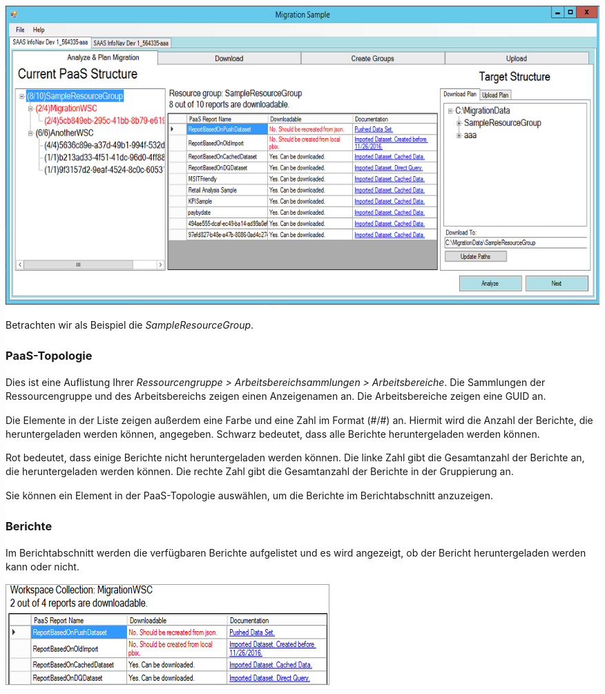 ![Registerkarte „Analysieren und Planen der Migration“](media/migrate-tool/migrate-tool-step1.png)

Betrachten wir als Beispiel die *SampleResourceGroup*.

### <a name="paas-topology"></a>PaaS-Topologie
Dies ist eine Auflistung Ihrer *Ressourcengruppe > Arbeitsbereichsammlungen > Arbeitsbereiche*. Die Sammlungen der Ressourcengruppe und des Arbeitsbereichs zeigen einen Anzeigenamen an. Die Arbeitsbereiche zeigen eine GUID an.

Die Elemente in der Liste zeigen außerdem eine Farbe und eine Zahl im Format (#/#) an. Hiermit wird die Anzahl der Berichte, die heruntergeladen werden können, angegeben. Schwarz bedeutet, dass alle Berichte heruntergeladen werden können.

Rot bedeutet, dass einige Berichte nicht heruntergeladen werden können. Die linke Zahl gibt die Gesamtanzahl der Berichte an, die heruntergeladen werden können. Die rechte Zahl gibt die Gesamtanzahl der Berichte in der Gruppierung an.

Sie können ein Element in der PaaS-Topologie auswählen, um die Berichte im Berichtabschnitt anzuzeigen.

### <a name="reports"></a>Berichte
Im Berichtabschnitt werden die verfügbaren Berichte aufgelistet und es wird angezeigt, ob der Bericht heruntergeladen werden kann oder nicht.

![](media/migrate-tool/migrate-tool-analyze-reports.png)
